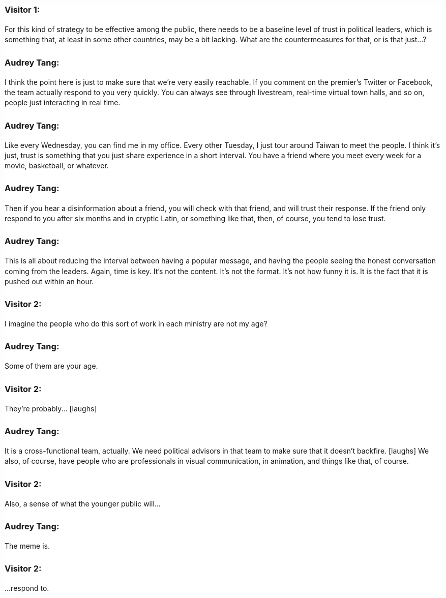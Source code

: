 ### Visitor 1:
For this kind of strategy to be effective among the public, there needs to be a baseline level of trust in political leaders, which is something that, at least in some other countries, may be a bit lacking. What are the countermeasures for that, or is that just...?

### Audrey Tang:
I think the point here is just to make sure that we’re very easily reachable. If you comment on the premier’s Twitter or Facebook, the team actually respond to you very quickly. You can always see through livestream, real-time virtual town halls, and so on, people just interacting in real time.

### Audrey Tang:
Like every Wednesday, you can find me in my office. Every other Tuesday, I just tour around Taiwan to meet the people. I think it’s just, trust is something that you just share experience in a short interval. You have a friend where you meet every week for a movie, basketball, or whatever.

### Audrey Tang:
Then if you hear a disinformation about a friend, you will check with that friend, and will trust their response. If the friend only respond to you after six months and in cryptic Latin, or something like that, then, of course, you tend to lose trust.

### Audrey Tang:
This is all about reducing the interval between having a popular message, and having the people seeing the honest conversation coming from the leaders. Again, time is key. It’s not the content. It’s not the format. It’s not how funny it is. It is the fact that it is pushed out within an hour.

### Visitor 2:
I imagine the people who do this sort of work in each ministry are not my age?

### Audrey Tang:
Some of them are your age.

### Visitor 2:
They’re probably... \[laughs\]

### Audrey Tang:
It is a cross-functional team, actually. We need political advisors in that team to make sure that it doesn’t backfire. \[laughs\] We also, of course, have people who are professionals in visual communication, in animation, and things like that, of course.

### Visitor 2:
Also, a sense of what the younger public will...

### Audrey Tang:
The meme is.

### Visitor 2:
...respond to.
